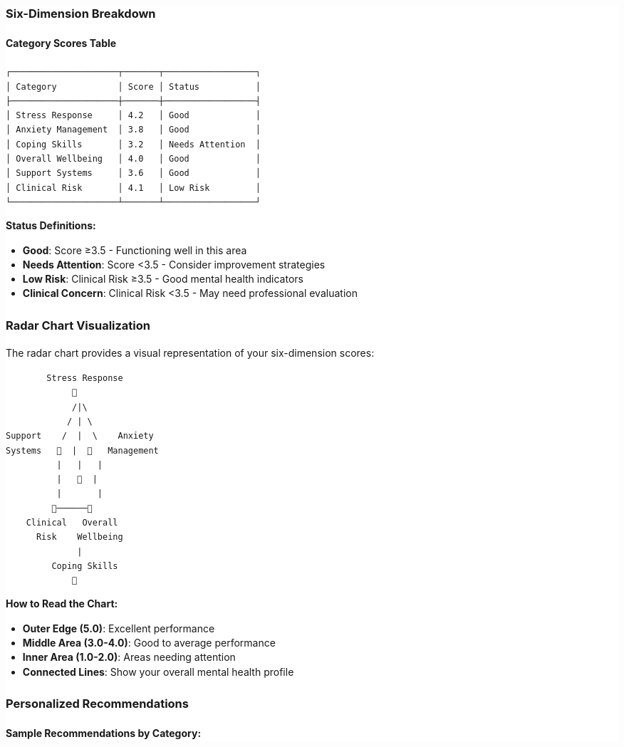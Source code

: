 ### Six-Dimension Breakdown

#### Category Scores Table
```
┌─────────────────────┬───────┬──────────────────┐
│ Category            │ Score │ Status           │
├─────────────────────┼───────┼──────────────────┤
│ Stress Response     │ 4.2   │ Good             │
│ Anxiety Management  │ 3.8   │ Good             │
│ Coping Skills       │ 3.2   │ Needs Attention  │
│ Overall Wellbeing   │ 4.0   │ Good             │
│ Support Systems     │ 3.6   │ Good             │
│ Clinical Risk       │ 4.1   │ Low Risk         │
└─────────────────────┴───────┴──────────────────┘
```

**Status Definitions:**
- **Good**: Score ≥3.5 - Functioning well in this area
- **Needs Attention**: Score <3.5 - Consider improvement strategies
- **Low Risk**: Clinical Risk ≥3.5 - Good mental health indicators
- **Clinical Concern**: Clinical Risk <3.5 - May need professional evaluation

### Radar Chart Visualization
The radar chart provides a visual representation of your six-dimension scores:

```
        Stress Response
             🔷
             /|\
            / | \
Support    /  |  \    Anxiety
Systems   🔷  |  🔷   Management
          |   |   |
          |   🔷  |   
          |       |
         🔷──────🔷
    Clinical   Overall
      Risk    Wellbeing
              |
         Coping Skills
             🔷
```

**How to Read the Chart:**
- **Outer Edge (5.0)**: Excellent performance
- **Middle Area (3.0-4.0)**: Good to average performance  
- **Inner Area (1.0-2.0)**: Areas needing attention
- **Connected Lines**: Show your overall mental health profile

### Personalized Recommendations

#### Sample Recommendations by Category:
